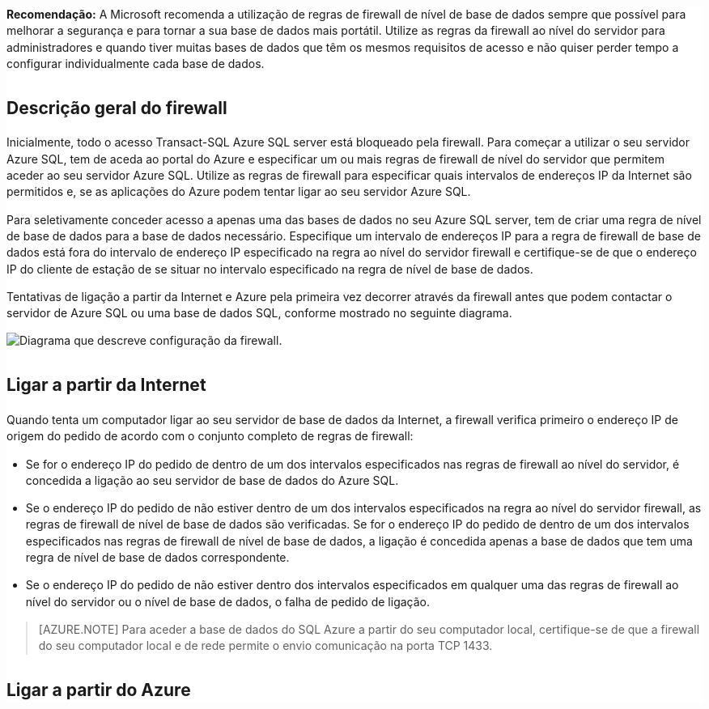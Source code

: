 **Recomendação:** A Microsoft recomenda a utilização de regras de firewall de nível de base de dados sempre que possível para melhorar a segurança e para tornar a sua base de dados mais portátil. Utilize as regras da firewall ao nível do servidor para administradores e quando tiver muitas bases de dados que têm os mesmos requisitos de acesso e não quiser perder tempo a configurar individualmente cada base de dados.


## <a name="firewall-overview"></a>Descrição geral do firewall

Inicialmente, todo o acesso Transact-SQL Azure SQL server está bloqueado pela firewall. Para começar a utilizar o seu servidor Azure SQL, tem de aceda ao portal do Azure e especificar um ou mais regras de firewall de nível do servidor que permitem aceder ao seu servidor Azure SQL. Utilize as regras de firewall para especificar quais intervalos de endereços IP da Internet são permitidos e, se as aplicações do Azure podem tentar ligar ao seu servidor Azure SQL.

Para seletivamente conceder acesso a apenas uma das bases de dados no seu Azure SQL server, tem de criar uma regra de nível de base de dados para a base de dados necessário. Especifique um intervalo de endereços IP para a regra de firewall de base de dados está fora do intervalo de endereço IP especificado na regra ao nível do servidor firewall e certifique-se de que o endereço IP do cliente de estação de se situar no intervalo especificado na regra de nível de base de dados.

Tentativas de ligação a partir da Internet e Azure pela primeira vez decorrer através da firewall antes que podem contactar o servidor de Azure SQL ou uma base de dados SQL, conforme mostrado no seguinte diagrama.

   ![Diagrama que descreve configuração da firewall.][1]

## <a name="connecting-from-the-internet"></a>Ligar a partir da Internet

Quando tenta um computador ligar ao seu servidor de base de dados da Internet, a firewall verifica primeiro o endereço IP de origem do pedido de acordo com o conjunto completo de regras de firewall:

- Se for o endereço IP do pedido de dentro de um dos intervalos especificados nas regras de firewall ao nível do servidor, é concedida a ligação ao seu servidor de base de dados do Azure SQL.

- Se o endereço IP do pedido de não estiver dentro de um dos intervalos especificados na regra ao nível do servidor firewall, as regras de firewall de nível de base de dados são verificadas. Se for o endereço IP do pedido de dentro de um dos intervalos especificados nas regras de firewall de nível de base de dados, a ligação é concedida apenas a base de dados que tem uma regra de nível de base de dados correspondente.

- Se o endereço IP do pedido de não estiver dentro dos intervalos especificados em qualquer uma das regras de firewall ao nível do servidor ou o nível de base de dados, o falha de pedido de ligação.

> [AZURE.NOTE] Para aceder a base de dados do SQL Azure a partir do seu computador local, certifique-se de que a firewall do seu computador local e de rede permite o envio comunicação na porta TCP 1433.


## <a name="connecting-from-azure"></a>Ligar a partir do Azure


[1]: ./media/sql-database-firewall-configure/sqldb-firewall-1.png